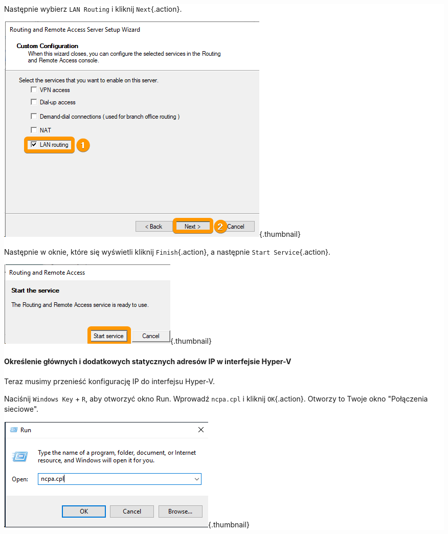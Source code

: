 Następnie wybierz `LAN Routing` i kliknij `Next`{.action}.

![Konfiguracja RRAS](images/configure_rras_3.png){.thumbnail}

Następnie w oknie, które się wyświetli kliknij `Finish`{.action}, a następnie `Start Service`{.action}.

![Konfiguracja RRAS](images/configure_rras_4.png){.thumbnail}

#### Określenie głównych i dodatkowych statycznych adresów IP w interfejsie Hyper-V

Teraz musimy przenieść konfigurację IP do interfejsu Hyper-V.

Naciśnij `Windows Key` + `R`, aby otworzyć okno Run. Wprowadź `ncpa.cpl` i kliknij `OK`{.action}. Otworzy to Twoje okno "Połączenia sieciowe".

![Status IP](images/static_ip_1.png){.thumbnail}
